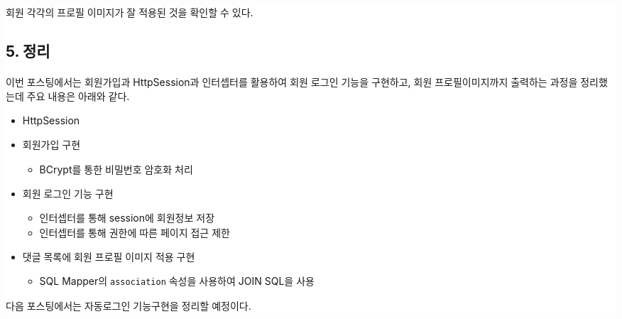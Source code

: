 회원 각각의 프로필 이미지가 잘 적용된 것을 확인할 수 있다.

## 5. 정리

이번 포스팅에서는 회원가입과 HttpSession과 인터셉터를 활용하여 회원 로그인 기능을 구현하고, 회원 프로필이미지까지 출력하는 과정을 정리했는데 주요 내용은 아래와 같다.

- HttpSession

- 회원가입 구현

    - BCrypt를 통한 비밀번호 암호화 처리

- 회원 로그인 기능 구현

    - 인터셉터를 통해 session에 회원정보 저장
    - 인터셉터를 통해 권한에 따른 페이지 접근 제한

- 댓글 목록에 회원 프로필 이미지 적용 구현

    - SQL Mapper의 `association` 속성을 사용하여 JOIN SQL을 사용


다음 포스팅에서는 자동로그인 기능구현을 정리할 예정이다.